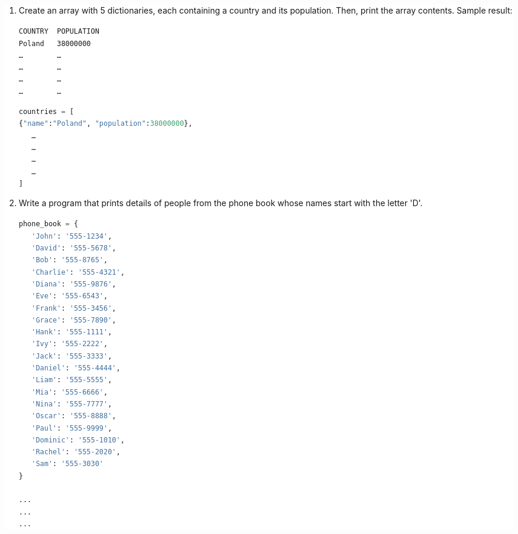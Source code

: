 
1. Create an array with 5 dictionaries, each containing a country and its population. Then, print the array contents. Sample result:

   ```
   COUNTRY  POPULATION
   Poland   38000000
   …        …
   …        …
   …        …
   …        …
   ```

   ```python
   countries = [
   {"name":"Poland", "population":38000000},
      …
      …
      …
      …
   ]
   ```

1. Write a program that prints details of people from the phone book whose names start with the letter 'D'.

   ```python
   phone_book = {
      'John': '555-1234',
      'David': '555-5678',
      'Bob': '555-8765',
      'Charlie': '555-4321',
      'Diana': '555-9876',
      'Eve': '555-6543',
      'Frank': '555-3456',
      'Grace': '555-7890',
      'Hank': '555-1111',
      'Ivy': '555-2222',
      'Jack': '555-3333',
      'Daniel': '555-4444',
      'Liam': '555-5555',
      'Mia': '555-6666',
      'Nina': '555-7777',
      'Oscar': '555-8888',
      'Paul': '555-9999',
      'Dominic': '555-1010',
      'Rachel': '555-2020',
      'Sam': '555-3030'
   }

   ...
   ...
   ...
   ```
